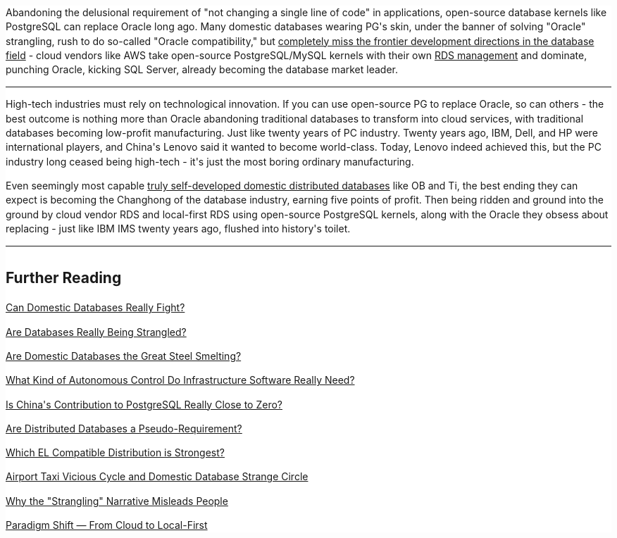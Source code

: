 Abandoning the delusional requirement of "not changing a single line of code" in applications, open-source database kernels like PostgreSQL can replace Oracle long ago. Many domestic databases wearing PG's skin, under the banner of solving "Oracle" strangling, rush to do so-called "Oracle compatibility," but [completely miss the frontier development directions in the database field](https://mp.weixin.qq.com/s/79_PnX-a5iSfDMgz_VUx5A) - cloud vendors like AWS take open-source PostgreSQL/MySQL kernels with their own [RDS management](/cloud/dba-vs-rds) and dominate, punching Oracle, kicking SQL Server, already becoming the database market leader.

------

High-tech industries must rely on technological innovation. If you can use open-source PG to replace Oracle, so can others - the best outcome is nothing more than Oracle abandoning traditional databases to transform into cloud services, with traditional databases becoming low-profit manufacturing. Just like twenty years of PC industry. Twenty years ago, IBM, Dell, and HP were international players, and China's Lenovo said it wanted to become world-class. Today, Lenovo indeed achieved this, but the PC industry long ceased being high-tech - it's just the most boring ordinary manufacturing.

Even seemingly most capable [truly self-developed domestic distributed databases](/db/distributive-bullshit) like OB and Ti, the best ending they can expect is becoming the Changhong of the database industry, earning five points of profit. Then being ridden and ground into the ground by cloud vendor RDS and local-first RDS using open-source PostgreSQL kernels, along with the Oracle they obsess about replacing - just like IBM IMS twenty years ago, flushed into history's toilet.


--------

## Further Reading

[Can Domestic Databases Really Fight?](/db/db-china)

[Are Databases Really Being Strangled?](/db/db-choke)

[Are Domestic Databases the Great Steel Smelting?](https://mp.weixin.qq.com/s/aLXC7f2iYUfATNWsnyotkA)

[What Kind of Autonomous Control Do Infrastructure Software Really Need?](/db/sovereign-dbos/)

[Is China's Contribution to PostgreSQL Really Close to Zero?](https://mp.weixin.qq.com/s/79_PnX-a5iSfDMgz_VUx5A)

[Are Distributed Databases a Pseudo-Requirement?](/db/distributive-bullshit)

[Which EL Compatible Distribution is Strongest?](/db/rhel-compatibility)

[Airport Taxi Vicious Cycle and Domestic Database Strange Circle](https://mp.weixin.qq.com/s/uccjOkAR1zgur6tftHkzMg)

[Why the "Strangling" Narrative Misleads People](https://mp.weixin.qq.com/s?__biz=MzI0MjU2NTA1Mg==&mid=2247580340&idx=3&sn=5ada961106478ba5c3e447a82077f183&scene=21#wechat_redirect)

[Paradigm Shift — From Cloud to Local-First](https://mp.weixin.qq.com/s?__biz=MzU5ODAyNTM5Ng==&mid=2247485402&idx=2&sn=eaa19e09c22febd05adc6f71b3667333&scene=21#wechat_redirect)